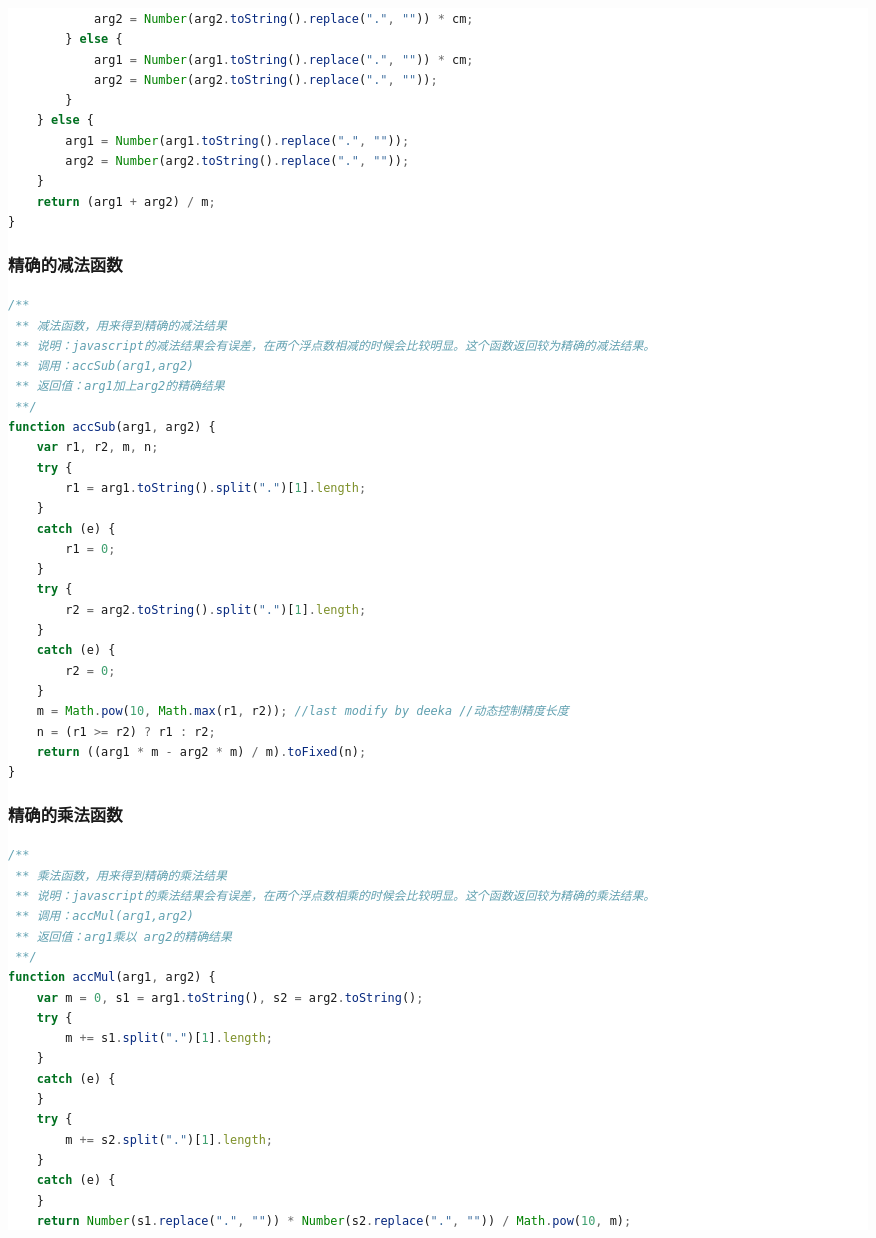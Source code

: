 ```js
            arg2 = Number(arg2.toString().replace(".", "")) * cm;
        } else {
            arg1 = Number(arg1.toString().replace(".", "")) * cm;
            arg2 = Number(arg2.toString().replace(".", ""));
        }
    } else {
        arg1 = Number(arg1.toString().replace(".", ""));
        arg2 = Number(arg2.toString().replace(".", ""));
    }
    return (arg1 + arg2) / m;
}
```

### 精确的减法函数

```js
/**
 ** 减法函数，用来得到精确的减法结果
 ** 说明：javascript的减法结果会有误差，在两个浮点数相减的时候会比较明显。这个函数返回较为精确的减法结果。
 ** 调用：accSub(arg1,arg2)
 ** 返回值：arg1加上arg2的精确结果
 **/
function accSub(arg1, arg2) {
    var r1, r2, m, n;
    try {
        r1 = arg1.toString().split(".")[1].length;
    }
    catch (e) {
        r1 = 0;
    }
    try {
        r2 = arg2.toString().split(".")[1].length;
    }
    catch (e) {
        r2 = 0;
    }
    m = Math.pow(10, Math.max(r1, r2)); //last modify by deeka //动态控制精度长度
    n = (r1 >= r2) ? r1 : r2;
    return ((arg1 * m - arg2 * m) / m).toFixed(n);
}
```

### 精确的乘法函数

```js
/**
 ** 乘法函数，用来得到精确的乘法结果
 ** 说明：javascript的乘法结果会有误差，在两个浮点数相乘的时候会比较明显。这个函数返回较为精确的乘法结果。
 ** 调用：accMul(arg1,arg2)
 ** 返回值：arg1乘以 arg2的精确结果
 **/
function accMul(arg1, arg2) {
    var m = 0, s1 = arg1.toString(), s2 = arg2.toString();
    try {
        m += s1.split(".")[1].length;
    }
    catch (e) {
    }
    try {
        m += s2.split(".")[1].length;
    }
    catch (e) {
    }
    return Number(s1.replace(".", "")) * Number(s2.replace(".", "")) / Math.pow(10, m);
```